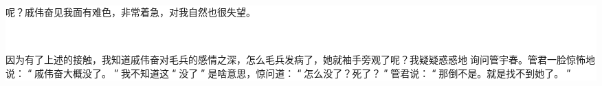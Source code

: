   <span class="s1">
   呢？戚伟奋见我面有难色，非常着急，对我自然也很失望。
  </span>
 </p>
 <p class="p1">
  <span class="s1">
  </span>
  <br/>
 </p>
 <p class="p2">
  <span class="s1">
   因为有了上述的接触，我知道戚伟奋对毛兵的感情之深，怎么毛兵发病了，她就袖手旁观了呢？我疑疑惑惑地
  </span>
  <span class="s2">
  </span>
  <span class="s1">
   询问管宇春。管君一脸惊怖地说：
  </span>
  <span class="s2">
   “
  </span>
  <span class="s1">
   戚伟奋大概没了。
  </span>
  <span class="s2">
   ”
  </span>
  <span class="s1">
   我不知道这
  </span>
  <span class="s2">
   “
  </span>
  <span class="s1">
   没了
  </span>
  <span class="s2">
   ”
  </span>
  <span class="s1">
   是啥意思，惊问道：
  </span>
  <span class="s2">
   “
  </span>
  <span class="s1">
   怎么没了？死了？
  </span>
  <span class="s2">
   ”
  </span>
  <span class="s1">
   管君说：
  </span>
  <span class="s2">
   “
  </span>
  <span class="s1">
   那倒不是。就是找不到她了。
  </span>
  <span class="s2">
   ”
  </span>
  <span class="s1">